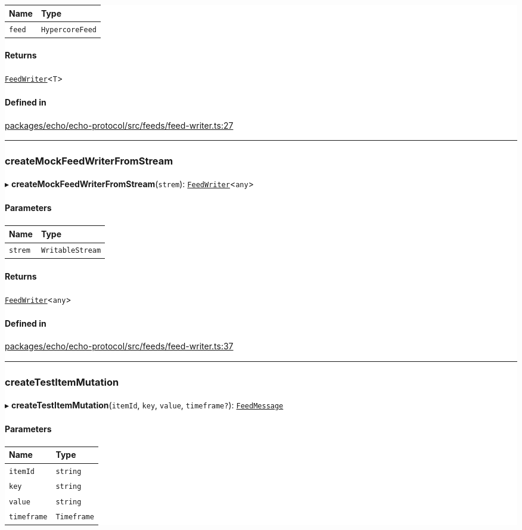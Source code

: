 | Name | Type |
| :------ | :------ |
| `feed` | `HypercoreFeed` |

#### Returns

[`FeedWriter`](../interfaces/dxos_echo_protocol.FeedWriter.md)<`T`\>

#### Defined in

[packages/echo/echo-protocol/src/feeds/feed-writer.ts:27](https://github.com/dxos/protocols/blob/6f4c34af3/packages/echo/echo-protocol/src/feeds/feed-writer.ts#L27)

___

### createMockFeedWriterFromStream

▸ **createMockFeedWriterFromStream**(`strem`): [`FeedWriter`](../interfaces/dxos_echo_protocol.FeedWriter.md)<`any`\>

#### Parameters

| Name | Type |
| :------ | :------ |
| `strem` | `WritableStream` |

#### Returns

[`FeedWriter`](../interfaces/dxos_echo_protocol.FeedWriter.md)<`any`\>

#### Defined in

[packages/echo/echo-protocol/src/feeds/feed-writer.ts:37](https://github.com/dxos/protocols/blob/6f4c34af3/packages/echo/echo-protocol/src/feeds/feed-writer.ts#L37)

___

### createTestItemMutation

▸ **createTestItemMutation**(`itemId`, `key`, `value`, `timeframe?`): [`FeedMessage`](../interfaces/dxos_echo_protocol.FeedMessage.md)

#### Parameters

| Name | Type |
| :------ | :------ |
| `itemId` | `string` |
| `key` | `string` |
| `value` | `string` |
| `timeframe` | `Timeframe` |
